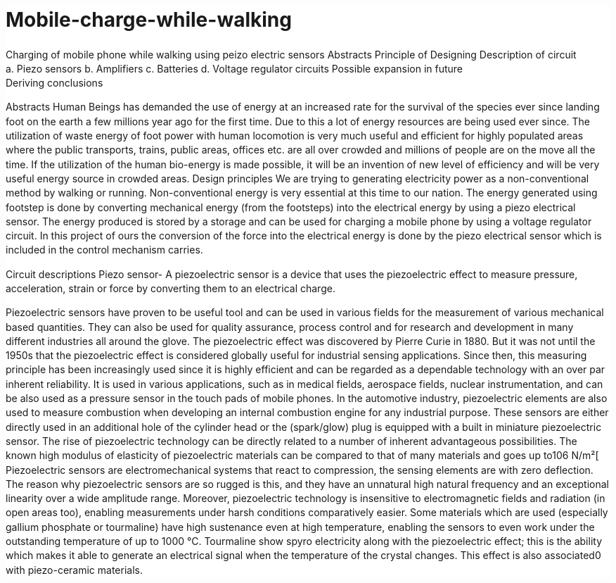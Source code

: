 # Mobile-charge-while-walking
Charging of mobile phone while walking using peizo electric sensors
Abstracts
Principle of Designing
Description of circuit	
a.	Piezo sensors
b.	Amplifiers
c.	Batteries
d.	Voltage regulator circuits
Possible expansion in future	
Deriving conclusions




Abstracts
Human Beings has demanded the use of energy at an increased rate for the survival of the species ever since landing foot on the earth a few millions year ago for the first time. Due to this a lot of energy resources are being used ever since. The utilization of waste energy of foot power with human locomotion is very much useful and efficient for highly populated areas where the public transports, trains, public areas, offices etc. are all over crowded and millions of people are on the move all the time. If the utilization of the human bio-energy is made possible, it will be an invention of new level of efficiency and will be very useful energy source in crowded areas. 
Design principles
We are trying to generating electricity power as a non-conventional method by walking or running. Non-conventional energy is very essential at this time to our nation. The energy generated using footstep is done by converting mechanical energy (from the footsteps) into the electrical energy by using a piezo electrical sensor. The energy produced is stored by a storage and can be used for charging a mobile phone by using a voltage regulator circuit. In this project of ours the conversion of the force into the electrical energy is done by the piezo electrical sensor which is included in the control mechanism carries.
 




Circuit descriptions
Piezo sensor-  A piezoelectric sensor is a device that uses the piezoelectric effect to  measure pressure, acceleration, strain or force by converting them to an electrical charge.
 
 

Piezoelectric sensors have proven to be useful tool and can be used in various fields for the measurement of various mechanical based quantities. They can also be used for quality assurance, process control and for research and development in many different industries all around the glove. The piezoelectric effect was discovered by Pierre Curie in 1880. But it was not until the 1950s that the piezoelectric effect is considered globally useful for industrial sensing applications. Since then, this measuring principle has been increasingly used since it is highly efficient and can be regarded as a dependable technology with an over par inherent reliability. It is used in various applications, such as in medical fields, aerospace fields, nuclear instrumentation, and can be also used as a pressure sensor in the touch pads of mobile phones. In the automotive industry, piezoelectric elements are also used to measure combustion when developing an internal combustion engine for any industrial purpose. These sensors are either directly used in an additional hole of the cylinder head or the (spark/glow) plug is equipped with a built in miniature piezoelectric sensor.
The rise of piezoelectric technology can be directly related to a number of inherent advantageous possibilities. The known high modulus of elasticity of piezoelectric materials can be compared to that of many materials and goes up to106 N/m²[ Piezoelectric sensors are electromechanical systems that react to compression, the sensing elements are with zero deflection. The reason why piezoelectric sensors are so rugged is this, and they have an unnatural high natural frequency and an exceptional linearity over a wide amplitude range. Moreover, piezoelectric technology is insensitive to electromagnetic fields and radiation (in open areas too), enabling measurements under harsh conditions comparatively easier. Some materials which are used (especially gallium phosphate or tourmaline) have high sustenance even at high temperature, enabling the sensors to even work under the outstanding temperature of up to 1000 °C. Tourmaline show spyro electricity along with the piezoelectric effect; this is the ability which makes it able to generate an electrical signal when the temperature of the crystal changes. This effect is also associated0 with piezo-ceramic materials.
 